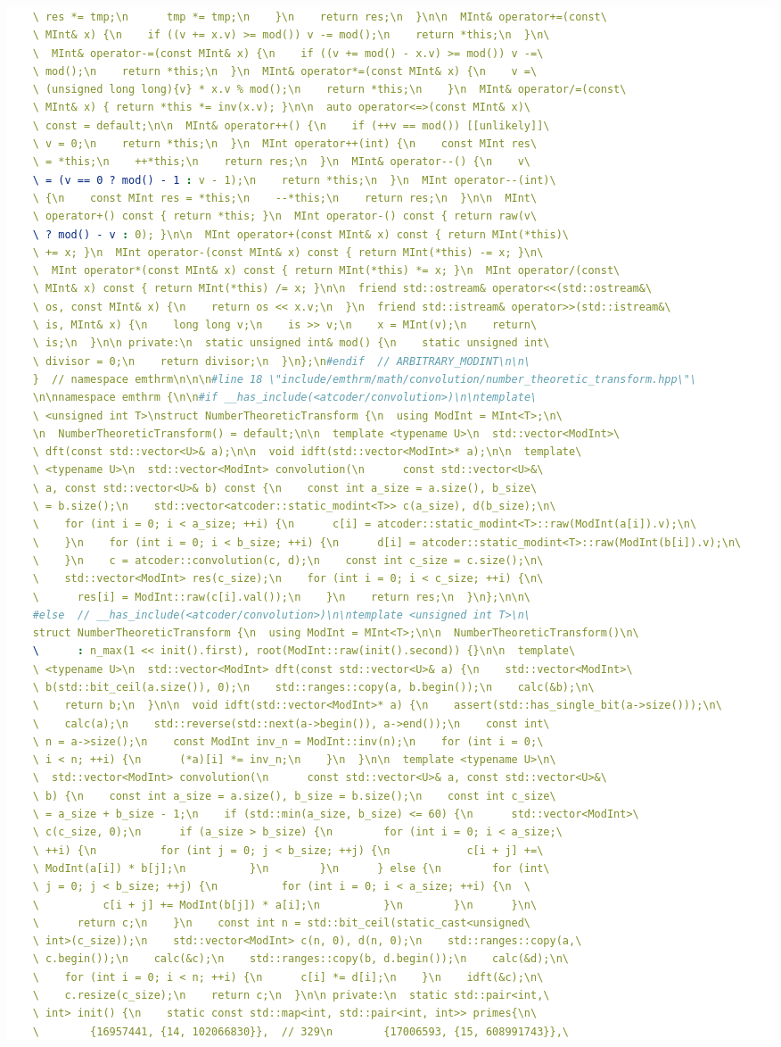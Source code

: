 ```yaml
    \ res *= tmp;\n      tmp *= tmp;\n    }\n    return res;\n  }\n\n  MInt& operator+=(const\
    \ MInt& x) {\n    if ((v += x.v) >= mod()) v -= mod();\n    return *this;\n  }\n\
    \  MInt& operator-=(const MInt& x) {\n    if ((v += mod() - x.v) >= mod()) v -=\
    \ mod();\n    return *this;\n  }\n  MInt& operator*=(const MInt& x) {\n    v =\
    \ (unsigned long long){v} * x.v % mod();\n    return *this;\n    }\n  MInt& operator/=(const\
    \ MInt& x) { return *this *= inv(x.v); }\n\n  auto operator<=>(const MInt& x)\
    \ const = default;\n\n  MInt& operator++() {\n    if (++v == mod()) [[unlikely]]\
    \ v = 0;\n    return *this;\n  }\n  MInt operator++(int) {\n    const MInt res\
    \ = *this;\n    ++*this;\n    return res;\n  }\n  MInt& operator--() {\n    v\
    \ = (v == 0 ? mod() - 1 : v - 1);\n    return *this;\n  }\n  MInt operator--(int)\
    \ {\n    const MInt res = *this;\n    --*this;\n    return res;\n  }\n\n  MInt\
    \ operator+() const { return *this; }\n  MInt operator-() const { return raw(v\
    \ ? mod() - v : 0); }\n\n  MInt operator+(const MInt& x) const { return MInt(*this)\
    \ += x; }\n  MInt operator-(const MInt& x) const { return MInt(*this) -= x; }\n\
    \  MInt operator*(const MInt& x) const { return MInt(*this) *= x; }\n  MInt operator/(const\
    \ MInt& x) const { return MInt(*this) /= x; }\n\n  friend std::ostream& operator<<(std::ostream&\
    \ os, const MInt& x) {\n    return os << x.v;\n  }\n  friend std::istream& operator>>(std::istream&\
    \ is, MInt& x) {\n    long long v;\n    is >> v;\n    x = MInt(v);\n    return\
    \ is;\n  }\n\n private:\n  static unsigned int& mod() {\n    static unsigned int\
    \ divisor = 0;\n    return divisor;\n  }\n};\n#endif  // ARBITRARY_MODINT\n\n\
    }  // namespace emthrm\n\n\n#line 18 \"include/emthrm/math/convolution/number_theoretic_transform.hpp\"\
    \n\nnamespace emthrm {\n\n#if __has_include(<atcoder/convolution>)\n\ntemplate\
    \ <unsigned int T>\nstruct NumberTheoreticTransform {\n  using ModInt = MInt<T>;\n\
    \n  NumberTheoreticTransform() = default;\n\n  template <typename U>\n  std::vector<ModInt>\
    \ dft(const std::vector<U>& a);\n\n  void idft(std::vector<ModInt>* a);\n\n  template\
    \ <typename U>\n  std::vector<ModInt> convolution(\n      const std::vector<U>&\
    \ a, const std::vector<U>& b) const {\n    const int a_size = a.size(), b_size\
    \ = b.size();\n    std::vector<atcoder::static_modint<T>> c(a_size), d(b_size);\n\
    \    for (int i = 0; i < a_size; ++i) {\n      c[i] = atcoder::static_modint<T>::raw(ModInt(a[i]).v);\n\
    \    }\n    for (int i = 0; i < b_size; ++i) {\n      d[i] = atcoder::static_modint<T>::raw(ModInt(b[i]).v);\n\
    \    }\n    c = atcoder::convolution(c, d);\n    const int c_size = c.size();\n\
    \    std::vector<ModInt> res(c_size);\n    for (int i = 0; i < c_size; ++i) {\n\
    \      res[i] = ModInt::raw(c[i].val());\n    }\n    return res;\n  }\n};\n\n\
    #else  // __has_include(<atcoder/convolution>)\n\ntemplate <unsigned int T>\n\
    struct NumberTheoreticTransform {\n  using ModInt = MInt<T>;\n\n  NumberTheoreticTransform()\n\
    \      : n_max(1 << init().first), root(ModInt::raw(init().second)) {}\n\n  template\
    \ <typename U>\n  std::vector<ModInt> dft(const std::vector<U>& a) {\n    std::vector<ModInt>\
    \ b(std::bit_ceil(a.size()), 0);\n    std::ranges::copy(a, b.begin());\n    calc(&b);\n\
    \    return b;\n  }\n\n  void idft(std::vector<ModInt>* a) {\n    assert(std::has_single_bit(a->size()));\n\
    \    calc(a);\n    std::reverse(std::next(a->begin()), a->end());\n    const int\
    \ n = a->size();\n    const ModInt inv_n = ModInt::inv(n);\n    for (int i = 0;\
    \ i < n; ++i) {\n      (*a)[i] *= inv_n;\n    }\n  }\n\n  template <typename U>\n\
    \  std::vector<ModInt> convolution(\n      const std::vector<U>& a, const std::vector<U>&\
    \ b) {\n    const int a_size = a.size(), b_size = b.size();\n    const int c_size\
    \ = a_size + b_size - 1;\n    if (std::min(a_size, b_size) <= 60) {\n      std::vector<ModInt>\
    \ c(c_size, 0);\n      if (a_size > b_size) {\n        for (int i = 0; i < a_size;\
    \ ++i) {\n          for (int j = 0; j < b_size; ++j) {\n            c[i + j] +=\
    \ ModInt(a[i]) * b[j];\n          }\n        }\n      } else {\n        for (int\
    \ j = 0; j < b_size; ++j) {\n          for (int i = 0; i < a_size; ++i) {\n  \
    \          c[i + j] += ModInt(b[j]) * a[i];\n          }\n        }\n      }\n\
    \      return c;\n    }\n    const int n = std::bit_ceil(static_cast<unsigned\
    \ int>(c_size));\n    std::vector<ModInt> c(n, 0), d(n, 0);\n    std::ranges::copy(a,\
    \ c.begin());\n    calc(&c);\n    std::ranges::copy(b, d.begin());\n    calc(&d);\n\
    \    for (int i = 0; i < n; ++i) {\n      c[i] *= d[i];\n    }\n    idft(&c);\n\
    \    c.resize(c_size);\n    return c;\n  }\n\n private:\n  static std::pair<int,\
    \ int> init() {\n    static const std::map<int, std::pair<int, int>> primes{\n\
    \        {16957441, {14, 102066830}},  // 329\n        {17006593, {15, 608991743}},\
```